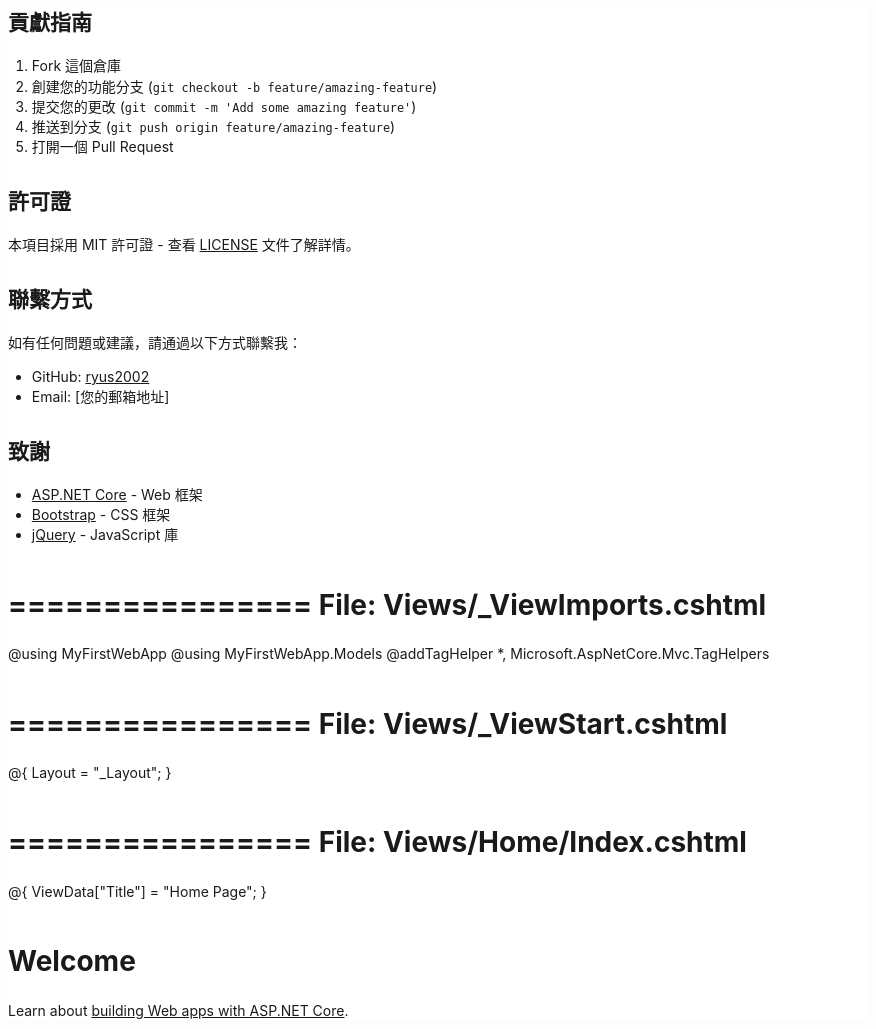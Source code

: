 ## 貢獻指南

1. Fork 這個倉庫
2. 創建您的功能分支 (`git checkout -b feature/amazing-feature`)
3. 提交您的更改 (`git commit -m 'Add some amazing feature'`)
4. 推送到分支 (`git push origin feature/amazing-feature`)
5. 打開一個 Pull Request

## 許可證

本項目採用 MIT 許可證 - 查看 [LICENSE](LICENSE) 文件了解詳情。

## 聯繫方式

如有任何問題或建議，請通過以下方式聯繫我：

- GitHub: [ryus2002](https://github.com/ryus2002)
- Email: [您的郵箱地址]

## 致謝

- [ASP.NET Core](https://docs.microsoft.com/aspnet/core) - Web 框架
- [Bootstrap](https://getbootstrap.com/) - CSS 框架
- [jQuery](https://jquery.com/) - JavaScript 庫

================
File: Views/_ViewImports.cshtml
================
@using MyFirstWebApp
@using MyFirstWebApp.Models
@addTagHelper *, Microsoft.AspNetCore.Mvc.TagHelpers

================
File: Views/_ViewStart.cshtml
================
@{
    Layout = "_Layout";
}

================
File: Views/Home/Index.cshtml
================
@{
    ViewData["Title"] = "Home Page";
}

<div class="text-center">
    <h1 class="display-4">Welcome</h1>
    <p>Learn about <a href="https://docs.microsoft.com/aspnet/core">building Web apps with ASP.NET Core</a>.</p>
</div>
